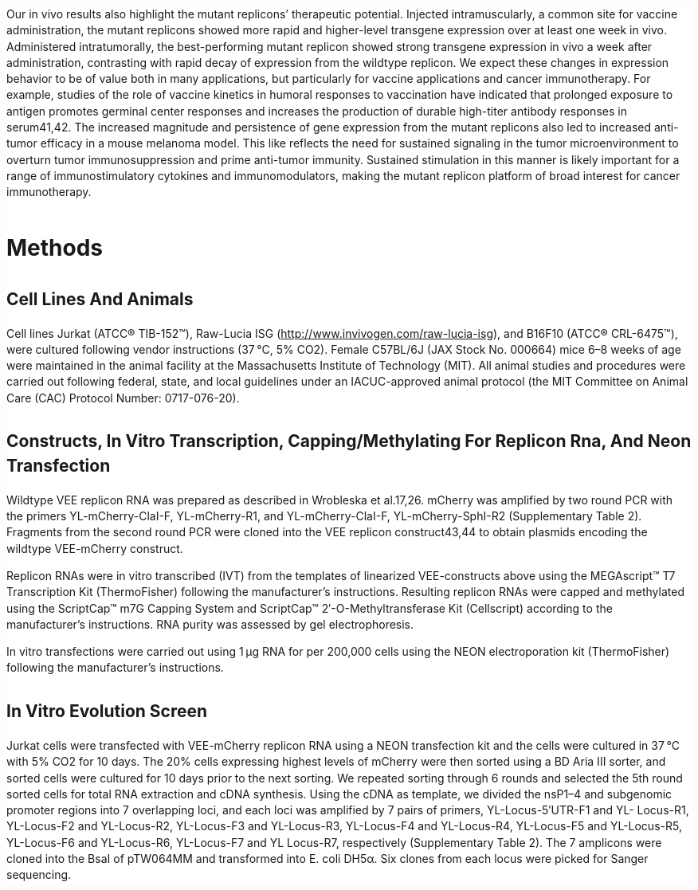 Our in vivo results also highlight the mutant replicons’ therapeutic potential. Injected intramuscularly, a common site for vaccine administration, the mutant replicons showed more rapid and higher-level transgene expression over at least one week in vivo. Administered intratumorally, the best-performing mutant replicon showed strong transgene expression in vivo a week after administration, contrasting with rapid decay of expression from the wildtype replicon. We expect these changes in expression behavior to be of value both in many applications, but particularly for vaccine applications and cancer immunotherapy. For example, studies of the role of vaccine kinetics in humoral responses to vaccination have indicated that prolonged exposure to antigen promotes germinal center responses and increases the production of durable high-titer antibody responses in serum41,42. The increased magnitude and persistence of gene expression from the mutant replicons also led to increased anti-tumor efficacy in a mouse melanoma model. This like reflects the need for sustained signaling in the tumor microenvironment to overturn tumor immunosuppression and prime anti-tumor immunity. Sustained stimulation in this manner is likely important for a range of immunostimulatory cytokines and immunomodulators, making the mutant replicon platform of broad interest for cancer immunotherapy.

# Methods

## Cell Lines And Animals

Cell lines Jurkat (ATCC® TIB-152™), Raw-Lucia ISG (http://www.invivogen.com/raw-lucia-isg), and B16F10 (ATCC® CRL-6475™), were cultured following vendor instructions (37 °C, 5% CO2). Female C57BL/6J (JAX Stock No. 000664) mice 6–8 weeks of age were maintained in the animal facility at the Massachusetts Institute of Technology (MIT). All animal studies and procedures were carried out following federal, state, and local guidelines under an IACUC-approved animal protocol (the MIT Committee on Animal Care (CAC) Protocol Number: 0717-076-20).

## Constructs, In Vitro Transcription, Capping/Methylating For Replicon Rna, And Neon Transfection

Wildtype VEE replicon RNA was prepared as described in Wrobleska et al.17,26. mCherry was amplified by two round PCR with the primers YL-mCherry-ClaI-F, YL-mCherry-R1, and YL-mCherry-ClaI-F, YL-mCherry-SphI-R2 (Supplementary Table 2). Fragments from the second round PCR were cloned into the VEE replicon construct43,44 to obtain plasmids encoding the wildtype VEE-mCherry construct.

Replicon RNAs were in vitro transcribed (IVT) from the templates of linearized VEE-constructs above using the MEGAscript™ T7 Transcription Kit (ThermoFisher) following the manufacturer’s instructions. Resulting replicon RNAs were capped and methylated using the ScriptCap™ m7G Capping System and ScriptCap™ 2′-O-Methyltransferase Kit (Cellscript) according to the manufacturer’s instructions. RNA purity was assessed by gel electrophoresis.

In vitro transfections were carried out using 1 µg RNA for per 200,000 cells using the NEON electroporation kit (ThermoFisher) following the manufacturer’s instructions.

## In Vitro Evolution Screen

Jurkat cells were transfected with VEE-mCherry replicon RNA using a NEON transfection kit and the cells were cultured in 37 °C with 5% CO2 for 10 days. The 20% cells expressing highest levels of mCherry were then sorted using a BD Aria III sorter, and sorted cells were cultured for 10 days prior to the next sorting. We repeated sorting through 6 rounds and selected the 5th round sorted cells for total RNA extraction and cDNA synthesis. Using the cDNA as template, we divided the nsP1–4 and subgenomic promoter regions into 7 overlapping loci, and each loci was amplified by 7 pairs of primers, YL-Locus-5′UTR-F1 and YL- Locus-R1, YL-Locus-F2 and YL-Locus-R2, YL-Locus-F3 and YL-Locus-R3, YL-Locus-F4 and YL-Locus-R4, YL-Locus-F5 and YL-Locus-R5, YL-Locus-F6 and YL-Locus-R6, YL-Locus-F7 and YL Locus-R7, respectively (Supplementary Table 2). The 7 amplicons were cloned into the BsaI of pTW064MM and transformed into E. coli DH5α. Six clones from each locus were picked for Sanger sequencing.
